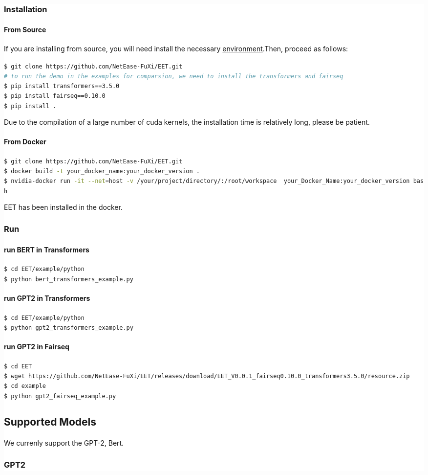 ### Installation
#### From Source
If you are installing from source, you will need install the necessary [environment](#environment).Then, proceed as follows: 

```bash
$ git clone https://github.com/NetEase-FuXi/EET.git
# to run the demo in the examples for comparsion, we need to install the transformers and fairseq
$ pip install transformers==3.5.0 
$ pip install fairseq==0.10.0 
$ pip install .
```
Due to the compilation of a large number of cuda kernels, the installation time is relatively long, please be patient. 

#### From Docker

```bash
$ git clone https://github.com/NetEase-FuXi/EET.git
$ docker build -t your_docker_name:your_docker_version .
$ nvidia-docker run -it --net=host -v /your/project/directory/:/root/workspace  your_Docker_Name:your_docker_version bash
```
EET has been installed in the docker.

### Run
#### run BERT in Transformers
```bash
$ cd EET/example/python  
$ python bert_transformers_example.py
```

#### run GPT2 in Transformers
```bash
$ cd EET/example/python   
$ python gpt2_transformers_example.py
```

#### run GPT2 in Fairseq
```bash
$ cd EET
$ wget https://github.com/NetEase-FuXi/EET/releases/download/EET_V0.0.1_fairseq0.10.0_transformers3.5.0/resource.zip
$ cd example 
$ python gpt2_fairseq_example.py
```

## Supported Models

We currenly support the GPT-2, Bert.

### GPT2
